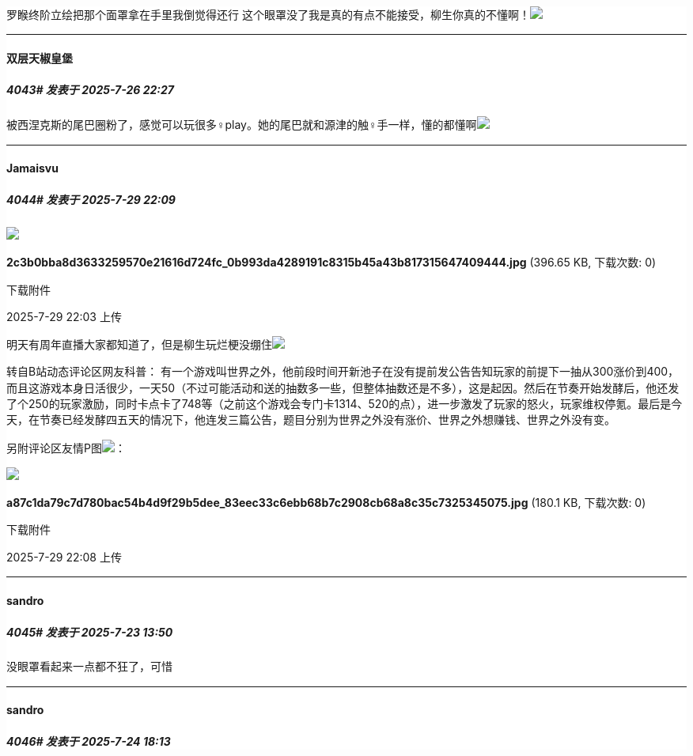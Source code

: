 罗睺终阶立绘把那个面罩拿在手里我倒觉得还行
这个眼罩没了我是真的有点不能接受，柳生你真的不懂啊！<img src="https://static.stage1st.com/image/smiley/face2017/134.png" referrerpolicy="no-referrer">

*****

####  双层天椒皇堡  
##### 4043#       发表于 2025-7-26 22:27

被西涅克斯的尾巴圈粉了，感觉可以玩很多♀play。她的尾巴就和源津的触♀手一样，懂的都懂啊<img src="https://static.stage1st.com/image/smiley/face2017/077.png" referrerpolicy="no-referrer">


*****

####  Jamaisvu  
##### 4044#       发表于 2025-7-29 22:09

<img src="https://img.stage1st.com/forum/202507/29/220309ra5wola9jjl53llo.jpg" referrerpolicy="no-referrer">

<strong>2c3b0bba8d3633259570e21616d724fc_0b993da4289191c8315b45a43b817315647409444.jpg</strong> (396.65 KB, 下载次数: 0)

下载附件

2025-7-29 22:03 上传

明天有周年直播大家都知道了，但是柳生玩烂梗没绷住<img src="https://static.stage1st.com/image/smiley/face2017/068.png" referrerpolicy="no-referrer">

转自B站动态评论区网友科普：
有一个游戏叫世界之外，他前段时间开新池子在没有提前发公告告知玩家的前提下一抽从300涨价到400，而且这游戏本身日活很少，一天50（不过可能活动和送的抽数多一些，但整体抽数还是不多），这是起因。然后在节奏开始发酵后，他还发了个250的玩家激励，同时卡点卡了748等（之前这个游戏会专门卡1314、520的点），进一步激发了玩家的怒火，玩家维权停氪。最后是今天，在节奏已经发酵四五天的情况下，他连发三篇公告，题目分别为世界之外没有涨价、世界之外想赚钱、世界之外没有变。

另附评论区友情P图<img src="https://static.stage1st.com/image/smiley/face2017/067.png" referrerpolicy="no-referrer">：

<img src="https://img.stage1st.com/forum/202507/29/220857y51i3q9co9w0i56q.jpg" referrerpolicy="no-referrer">

<strong>a87c1da79c7d780bac54b4d9f29b5dee_83eec33c6ebb68b7c2908cb68a8c35c7325345075.jpg</strong> (180.1 KB, 下载次数: 0)

下载附件

2025-7-29 22:08 上传


*****

####  sandro  
##### 4045#       发表于 2025-7-23 13:50

没眼罩看起来一点都不狂了，可惜

*****

####  sandro  
##### 4046#       发表于 2025-7-24 18:13
